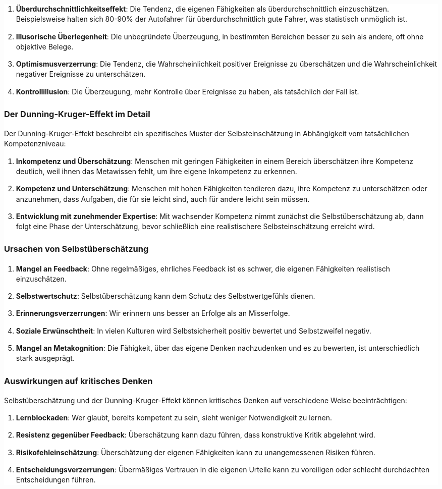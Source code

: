 1. **Überdurchschnittlichkeitseffekt**: Die Tendenz, die eigenen Fähigkeiten als überdurchschnittlich einzuschätzen. Beispielsweise halten sich 80-90% der Autofahrer für überdurchschnittlich gute Fahrer, was statistisch unmöglich ist.

2. **Illusorische Überlegenheit**: Die unbegründete Überzeugung, in bestimmten Bereichen besser zu sein als andere, oft ohne objektive Belege.

3. **Optimismusverzerrung**: Die Tendenz, die Wahrscheinlichkeit positiver Ereignisse zu überschätzen und die Wahrscheinlichkeit negativer Ereignisse zu unterschätzen.

4. **Kontrollillusion**: Die Überzeugung, mehr Kontrolle über Ereignisse zu haben, als tatsächlich der Fall ist.

### Der Dunning-Kruger-Effekt im Detail

Der Dunning-Kruger-Effekt beschreibt ein spezifisches Muster der Selbsteinschätzung in Abhängigkeit vom tatsächlichen Kompetenzniveau:

1. **Inkompetenz und Überschätzung**: Menschen mit geringen Fähigkeiten in einem Bereich überschätzen ihre Kompetenz deutlich, weil ihnen das Metawissen fehlt, um ihre eigene Inkompetenz zu erkennen.

2. **Kompetenz und Unterschätzung**: Menschen mit hohen Fähigkeiten tendieren dazu, ihre Kompetenz zu unterschätzen oder anzunehmen, dass Aufgaben, die für sie leicht sind, auch für andere leicht sein müssen.

3. **Entwicklung mit zunehmender Expertise**: Mit wachsender Kompetenz nimmt zunächst die Selbstüberschätzung ab, dann folgt eine Phase der Unterschätzung, bevor schließlich eine realistischere Selbsteinschätzung erreicht wird.

### Ursachen von Selbstüberschätzung

1. **Mangel an Feedback**: Ohne regelmäßiges, ehrliches Feedback ist es schwer, die eigenen Fähigkeiten realistisch einzuschätzen.

2. **Selbstwertschutz**: Selbstüberschätzung kann dem Schutz des Selbstwertgefühls dienen.

3. **Erinnerungsverzerrungen**: Wir erinnern uns besser an Erfolge als an Misserfolge.

4. **Soziale Erwünschtheit**: In vielen Kulturen wird Selbstsicherheit positiv bewertet und Selbstzweifel negativ.

5. **Mangel an Metakognition**: Die Fähigkeit, über das eigene Denken nachzudenken und es zu bewerten, ist unterschiedlich stark ausgeprägt.

### Auswirkungen auf kritisches Denken

Selbstüberschätzung und der Dunning-Kruger-Effekt können kritisches Denken auf verschiedene Weise beeinträchtigen:

1. **Lernblockaden**: Wer glaubt, bereits kompetent zu sein, sieht weniger Notwendigkeit zu lernen.

2. **Resistenz gegenüber Feedback**: Überschätzung kann dazu führen, dass konstruktive Kritik abgelehnt wird.

3. **Risikofehleinschätzung**: Überschätzung der eigenen Fähigkeiten kann zu unangemessenen Risiken führen.

4. **Entscheidungsverzerrungen**: Übermäßiges Vertrauen in die eigenen Urteile kann zu voreiligen oder schlecht durchdachten Entscheidungen führen.
